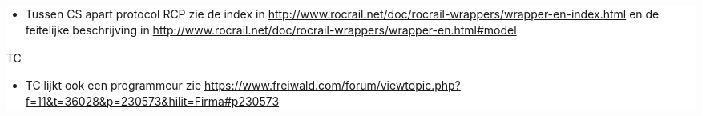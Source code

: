 * Tussen CS apart protocol RCP zie de index in  http://www.rocrail.net/doc/rocrail-wrappers/wrapper-en-index.html  en de feitelijke beschrijving in  http://www.rocrail.net/doc/rocrail-wrappers/wrapper-en.html#model

TC

* TC lijkt ook een programmeur zie https://www.freiwald.com/forum/viewtopic.php?f=11&t=36028&p=230573&hilit=Firma#p230573
